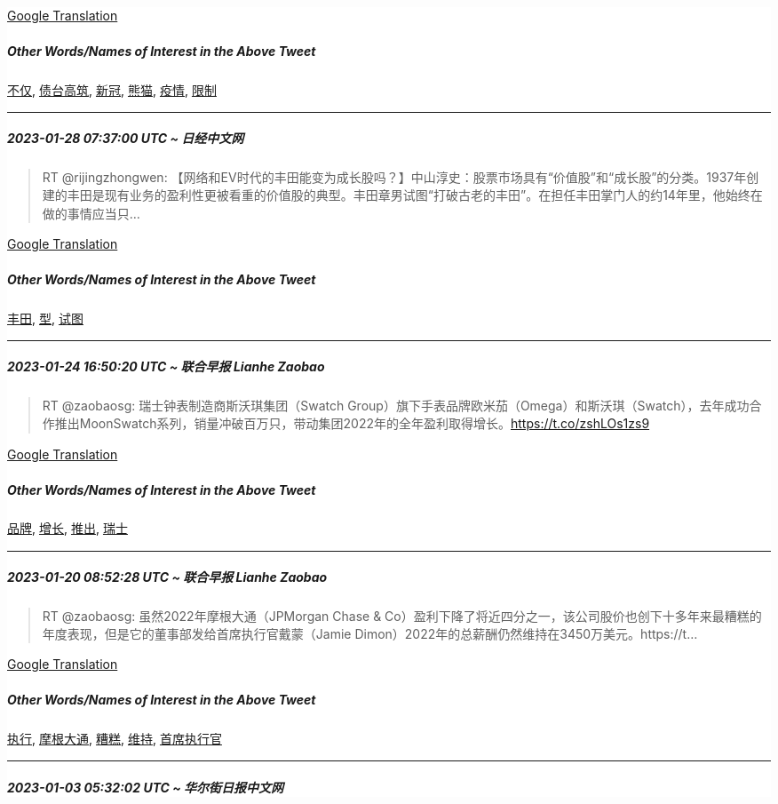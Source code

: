 [Google Translation](https://translate.google.com/?hi=en&tab=TT&sl=zh-CN&tl=en&op=translate&text=RT+%40dw_chinese%3A+%E2%80%9C%E5%85%BB%E4%B8%8D%E8%B5%B7%E4%BA%86%E2%80%9D%EF%BC%8C%E8%8A%AC%E5%85%B0%E8%BF%99%E5%AE%B6%E7%A7%81%E8%90%A5%E5%8A%A8%E7%89%A9%E5%9B%AD%E6%9C%AC%E5%B8%8C%E6%9C%9B%E5%A4%A7%E7%86%8A%E7%8C%AB%E8%83%BD%E7%BB%99%E8%AF%A5%E5%9C%B0%E5%8C%BA%E5%B8%A6%E6%9D%A5%E6%9B%B4%E5%A4%9A%E6%B8%B8%E5%AE%A2%EF%BC%8C%E4%BD%86%E7%94%B1%E4%BA%8E%E6%96%B0%E5%86%A0%E7%96%AB%E6%83%85%E9%99%90%E5%88%B6%E4%BA%86%E6%97%85%E8%A1%8C%EF%BC%8C%E4%B8%8D%E4%BB%85%E6%9C%AA%E8%83%BD%E7%9B%88%E5%88%A9%EF%BC%8C%E5%8F%8D%E8%80%8C%E5%80%BA%E5%8F%B0%E9%AB%98%E7%AD%91+https%3A%2F%2Ft.co%2FB8bYhfEs1S)
##### Other Words/Names of Interest in the Above Tweet
[不仅](不仅.md), [债台高筑](债台高筑.md), [新冠](新冠.md), [熊猫](熊猫.md), [疫情](疫情.md), [限制](限制.md)
___
##### 2023-01-28 07:37:00 UTC ~ 日经中文网
> RT @rijingzhongwen: 【网络和EV时代的丰田能变为成长股吗？】中山淳史：股票市场具有“价值股”和“成长股”的分类。1937年创建的丰田是现有业务的盈利性更被看重的价值股的典型。丰田章男试图“打破古老的丰田”。在担任丰田掌门人的约14年里，他始终在做的事情应当只…

[Google Translation](https://translate.google.com/?hi=en&tab=TT&sl=zh-CN&tl=en&op=translate&text=RT+%40rijingzhongwen%3A+%E3%80%90%E7%BD%91%E7%BB%9C%E5%92%8CEV%E6%97%B6%E4%BB%A3%E7%9A%84%E4%B8%B0%E7%94%B0%E8%83%BD%E5%8F%98%E4%B8%BA%E6%88%90%E9%95%BF%E8%82%A1%E5%90%97%EF%BC%9F%E3%80%91%E4%B8%AD%E5%B1%B1%E6%B7%B3%E5%8F%B2%EF%BC%9A%E8%82%A1%E7%A5%A8%E5%B8%82%E5%9C%BA%E5%85%B7%E6%9C%89%E2%80%9C%E4%BB%B7%E5%80%BC%E8%82%A1%E2%80%9D%E5%92%8C%E2%80%9C%E6%88%90%E9%95%BF%E8%82%A1%E2%80%9D%E7%9A%84%E5%88%86%E7%B1%BB%E3%80%821937%E5%B9%B4%E5%88%9B%E5%BB%BA%E7%9A%84%E4%B8%B0%E7%94%B0%E6%98%AF%E7%8E%B0%E6%9C%89%E4%B8%9A%E5%8A%A1%E7%9A%84%E7%9B%88%E5%88%A9%E6%80%A7%E6%9B%B4%E8%A2%AB%E7%9C%8B%E9%87%8D%E7%9A%84%E4%BB%B7%E5%80%BC%E8%82%A1%E7%9A%84%E5%85%B8%E5%9E%8B%E3%80%82%E4%B8%B0%E7%94%B0%E7%AB%A0%E7%94%B7%E8%AF%95%E5%9B%BE%E2%80%9C%E6%89%93%E7%A0%B4%E5%8F%A4%E8%80%81%E7%9A%84%E4%B8%B0%E7%94%B0%E2%80%9D%E3%80%82%E5%9C%A8%E6%8B%85%E4%BB%BB%E4%B8%B0%E7%94%B0%E6%8E%8C%E9%97%A8%E4%BA%BA%E7%9A%84%E7%BA%A614%E5%B9%B4%E9%87%8C%EF%BC%8C%E4%BB%96%E5%A7%8B%E7%BB%88%E5%9C%A8%E5%81%9A%E7%9A%84%E4%BA%8B%E6%83%85%E5%BA%94%E5%BD%93%E5%8F%AA%E2%80%A6)
##### Other Words/Names of Interest in the Above Tweet
[丰田](丰田.md), [型](型.md), [试图](试图.md)
___
##### 2023-01-24 16:50:20 UTC ~ 联合早报 Lianhe Zaobao
> RT @zaobaosg: 瑞士钟表制造商斯沃琪集团（Swatch Group）旗下手表品牌欧米茄（Omega）和斯沃琪（Swatch），去年成功合作推出MoonSwatch系列，销量冲破百万只，带动集团2022年的全年盈利取得增长。https://t.co/zshLOs1zs9

[Google Translation](https://translate.google.com/?hi=en&tab=TT&sl=zh-CN&tl=en&op=translate&text=RT+%40zaobaosg%3A+%E7%91%9E%E5%A3%AB%E9%92%9F%E8%A1%A8%E5%88%B6%E9%80%A0%E5%95%86%E6%96%AF%E6%B2%83%E7%90%AA%E9%9B%86%E5%9B%A2%EF%BC%88Swatch+Group%EF%BC%89%E6%97%97%E4%B8%8B%E6%89%8B%E8%A1%A8%E5%93%81%E7%89%8C%E6%AC%A7%E7%B1%B3%E8%8C%84%EF%BC%88Omega%EF%BC%89%E5%92%8C%E6%96%AF%E6%B2%83%E7%90%AA%EF%BC%88Swatch%EF%BC%89%EF%BC%8C%E5%8E%BB%E5%B9%B4%E6%88%90%E5%8A%9F%E5%90%88%E4%BD%9C%E6%8E%A8%E5%87%BAMoonSwatch%E7%B3%BB%E5%88%97%EF%BC%8C%E9%94%80%E9%87%8F%E5%86%B2%E7%A0%B4%E7%99%BE%E4%B8%87%E5%8F%AA%EF%BC%8C%E5%B8%A6%E5%8A%A8%E9%9B%86%E5%9B%A22022%E5%B9%B4%E7%9A%84%E5%85%A8%E5%B9%B4%E7%9B%88%E5%88%A9%E5%8F%96%E5%BE%97%E5%A2%9E%E9%95%BF%E3%80%82https%3A%2F%2Ft.co%2FzshLOs1zs9)
##### Other Words/Names of Interest in the Above Tweet
[品牌](品牌.md), [增长](增长.md), [推出](推出.md), [瑞士](瑞士.md)
___
##### 2023-01-20 08:52:28 UTC ~ 联合早报 Lianhe Zaobao
> RT @zaobaosg: 虽然2022年摩根大通（JPMorgan Chase &amp; Co）盈利下降了将近四分之一，该公司股价也创下十多年来最糟糕的年度表现，但是它的董事部发给首席执行官戴蒙（Jamie Dimon）2022年的总薪酬仍然维持在3450万美元。https://t…

[Google Translation](https://translate.google.com/?hi=en&tab=TT&sl=zh-CN&tl=en&op=translate&text=RT+%40zaobaosg%3A+%E8%99%BD%E7%84%B62022%E5%B9%B4%E6%91%A9%E6%A0%B9%E5%A4%A7%E9%80%9A%EF%BC%88JPMorgan+Chase+%26amp%3B+Co%EF%BC%89%E7%9B%88%E5%88%A9%E4%B8%8B%E9%99%8D%E4%BA%86%E5%B0%86%E8%BF%91%E5%9B%9B%E5%88%86%E4%B9%8B%E4%B8%80%EF%BC%8C%E8%AF%A5%E5%85%AC%E5%8F%B8%E8%82%A1%E4%BB%B7%E4%B9%9F%E5%88%9B%E4%B8%8B%E5%8D%81%E5%A4%9A%E5%B9%B4%E6%9D%A5%E6%9C%80%E7%B3%9F%E7%B3%95%E7%9A%84%E5%B9%B4%E5%BA%A6%E8%A1%A8%E7%8E%B0%EF%BC%8C%E4%BD%86%E6%98%AF%E5%AE%83%E7%9A%84%E8%91%A3%E4%BA%8B%E9%83%A8%E5%8F%91%E7%BB%99%E9%A6%96%E5%B8%AD%E6%89%A7%E8%A1%8C%E5%AE%98%E6%88%B4%E8%92%99%EF%BC%88Jamie+Dimon%EF%BC%892022%E5%B9%B4%E7%9A%84%E6%80%BB%E8%96%AA%E9%85%AC%E4%BB%8D%E7%84%B6%E7%BB%B4%E6%8C%81%E5%9C%A83450%E4%B8%87%E7%BE%8E%E5%85%83%E3%80%82https%3A%2F%2Ft%E2%80%A6)
##### Other Words/Names of Interest in the Above Tweet
[执行](执行.md), [摩根大通](摩根大通.md), [糟糕](糟糕.md), [维持](维持.md), [首席执行官](首席执行官.md)
___
##### 2023-01-03 05:32:02 UTC ~ 华尔街日报中文网